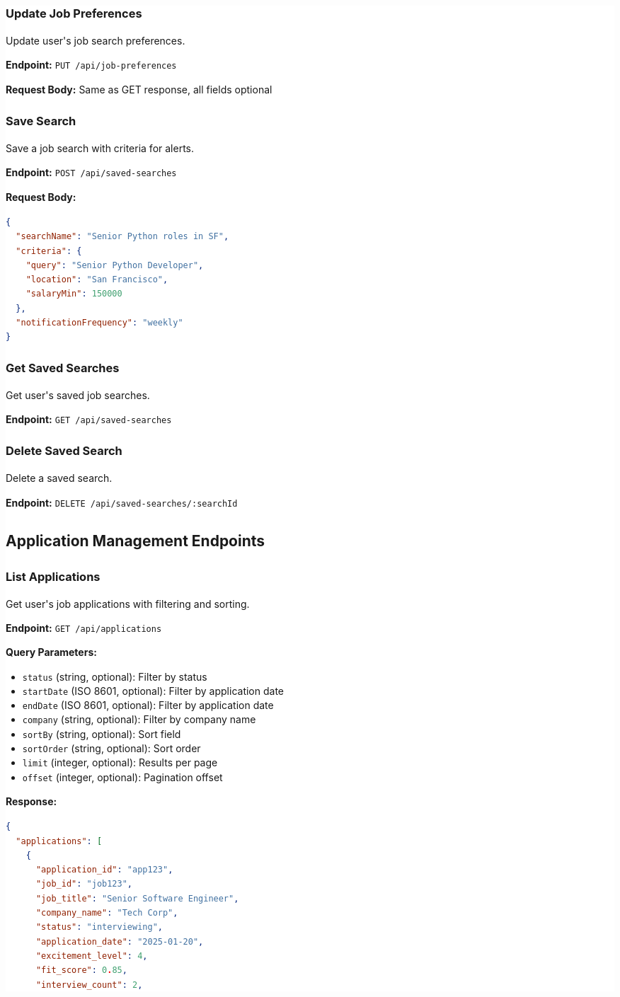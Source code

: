 ### Update Job Preferences
Update user's job search preferences.

**Endpoint:** `PUT /api/job-preferences`

**Request Body:** Same as GET response, all fields optional

### Save Search
Save a job search with criteria for alerts.

**Endpoint:** `POST /api/saved-searches`

**Request Body:**
```json
{
  "searchName": "Senior Python roles in SF",
  "criteria": {
    "query": "Senior Python Developer",
    "location": "San Francisco",
    "salaryMin": 150000
  },
  "notificationFrequency": "weekly"
}
```

### Get Saved Searches
Get user's saved job searches.

**Endpoint:** `GET /api/saved-searches`

### Delete Saved Search
Delete a saved search.

**Endpoint:** `DELETE /api/saved-searches/:searchId`

## Application Management Endpoints

### List Applications
Get user's job applications with filtering and sorting.

**Endpoint:** `GET /api/applications`

**Query Parameters:**
- `status` (string, optional): Filter by status
- `startDate` (ISO 8601, optional): Filter by application date
- `endDate` (ISO 8601, optional): Filter by application date
- `company` (string, optional): Filter by company name
- `sortBy` (string, optional): Sort field
- `sortOrder` (string, optional): Sort order
- `limit` (integer, optional): Results per page
- `offset` (integer, optional): Pagination offset

**Response:**
```json
{
  "applications": [
    {
      "application_id": "app123",
      "job_id": "job123",
      "job_title": "Senior Software Engineer",
      "company_name": "Tech Corp",
      "status": "interviewing",
      "application_date": "2025-01-20",
      "excitement_level": 4,
      "fit_score": 0.85,
      "interview_count": 2,
```